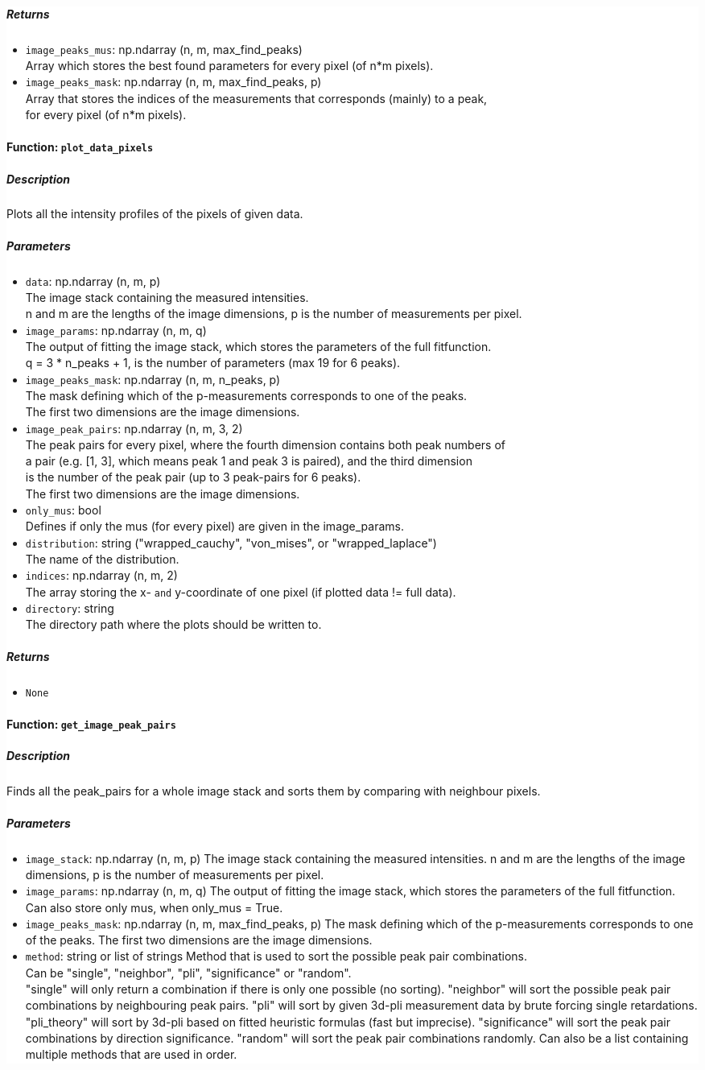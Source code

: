 ##### Returns
- `image_peaks_mus`: np.ndarray (n, m, max_find_peaks)  
        Array which stores the best found parameters for every pixel (of n*m pixels).  
- `image_peaks_mask`: np.ndarray (n, m, max_find_peaks, p)  
    Array that stores the indices of the measurements that corresponds (mainly) to a peak,  
    for every pixel (of n*m pixels).  


#### Function: `plot_data_pixels`
##### Description
Plots all the intensity profiles of the pixels of given data.

##### Parameters
- `data`: np.ndarray (n, m, p)  
    The image stack containing the measured intensities.  
    n and m are the lengths of the image dimensions, p is the number of measurements per pixel.  
- `image_params`: np.ndarray (n, m, q)  
    The output of fitting the image stack, which stores the parameters of the full fitfunction.  
    q = 3 * n_peaks + 1, is the number of parameters (max 19 for 6 peaks).  
- `image_peaks_mask`: np.ndarray (n, m, n_peaks, p)  
    The mask defining which of the p-measurements corresponds to one of the peaks.  
    The first two dimensions are the image dimensions.  
- `image_peak_pairs`: np.ndarray (n, m, 3, 2)  
    The peak pairs for every pixel, where the fourth dimension contains both peak numbers of  
    a pair (e.g. [1, 3], which means peak 1 and peak 3 is paired), and the third dimension  
    is the number of the peak pair (up to 3 peak-pairs for 6 peaks).  
    The first two dimensions are the image dimensions.  
- `only_mus`: bool  
    Defines if only the mus (for every pixel) are given in the image_params.  
- `distribution`: string ("wrapped_cauchy", "von_mises", or "wrapped_laplace")  
    The name of the distribution.  
- `indices`: np.ndarray (n, m, 2)  
    The array storing the x- `and` y-coordinate of one pixel (if plotted data != full data).  
- `directory`: string  
    The directory path where the plots should be written to.  
        
##### Returns
- `None`


#### Function: `get_image_peak_pairs`
##### Description
Finds all the peak_pairs for a whole image stack and sorts them by comparing with neighbour pixels.

##### Parameters
- `image_stack`: np.ndarray (n, m, p)
    The image stack containing the measured intensities.
    n and m are the lengths of the image dimensions, p is the number of measurements per pixel.
- `image_params`: np.ndarray (n, m, q)
    The output of fitting the image stack, which stores the parameters of the full fitfunction.
    Can also store only mus, when only_mus = True.
- `image_peaks_mask`: np.ndarray (n, m, max_find_peaks, p)
    The mask defining which of the p-measurements corresponds to one of the peaks.
    The first two dimensions are the image dimensions.
- `method`: string or list of strings
    Method that is used to sort the possible peak pair combinations.  
    Can be "single", "neighbor", "pli", "significance" or "random".  
    "single" will only return a combination if there is only one possible (no sorting).
    "neighbor" will sort the possible peak pair combinations by neighbouring peak pairs.
    "pli" will sort by given 3d-pli measurement data by brute forcing single retardations.
    "pli_theory" will sort by 3d-pli based on fitted heuristic formulas (fast but imprecise). 
    "significance" will sort the peak pair combinations by direction significance.
    "random" will sort the peak pair combinations randomly.
    Can also be a list containing multiple methods that are used in order.